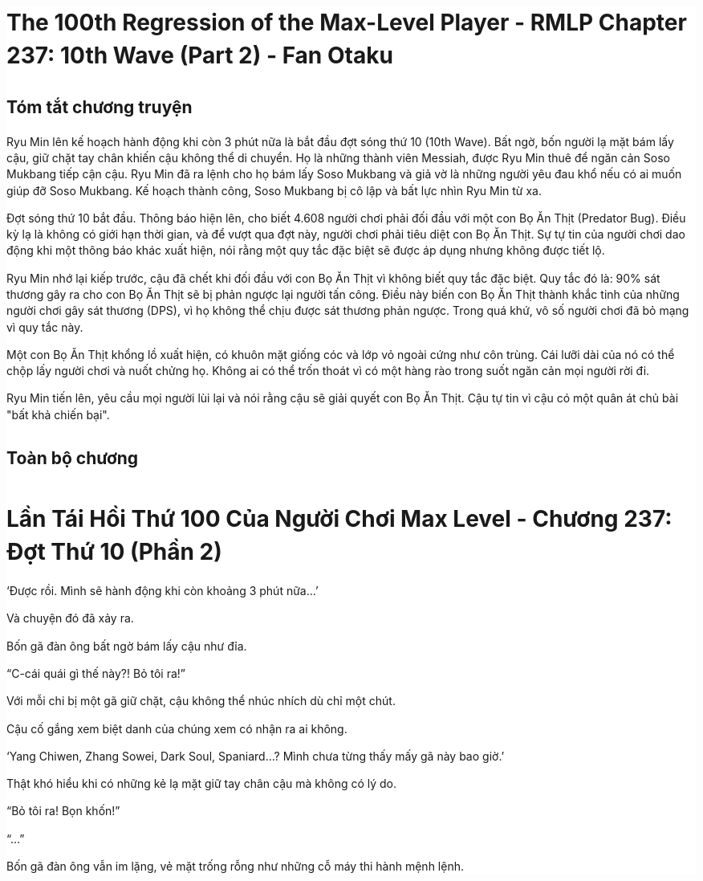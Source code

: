 # The 100th Regression of the Max-Level Player - RMLP Chapter 237: 10th Wave (Part 2) - Fan Otaku

## Tóm tắt chương truyện

Ryu Min lên kế hoạch hành động khi còn 3 phút nữa là bắt đầu đợt sóng thứ 10 (10th Wave). Bất ngờ, bốn người lạ mặt bám lấy cậu, giữ chặt tay chân khiến cậu không thể di chuyển. Họ là những thành viên Messiah, được Ryu Min thuê để ngăn cản Soso Mukbang tiếp cận cậu. Ryu Min đã ra lệnh cho họ bám lấy Soso Mukbang và giả vờ là những người yêu đau khổ nếu có ai muốn giúp đỡ Soso Mukbang. Kế hoạch thành công, Soso Mukbang bị cô lập và bất lực nhìn Ryu Min từ xa.

Đợt sóng thứ 10 bắt đầu. Thông báo hiện lên, cho biết 4.608 người chơi phải đối đầu với một con Bọ Ăn Thịt (Predator Bug). Điều kỳ lạ là không có giới hạn thời gian, và để vượt qua đợt này, người chơi phải tiêu diệt con Bọ Ăn Thịt. Sự tự tin của người chơi dao động khi một thông báo khác xuất hiện, nói rằng một quy tắc đặc biệt sẽ được áp dụng nhưng không được tiết lộ.

Ryu Min nhớ lại kiếp trước, cậu đã chết khi đối đầu với con Bọ Ăn Thịt vì không biết quy tắc đặc biệt. Quy tắc đó là: 90% sát thương gây ra cho con Bọ Ăn Thịt sẽ bị phản ngược lại người tấn công. Điều này biến con Bọ Ăn Thịt thành khắc tinh của những người chơi gây sát thương (DPS), vì họ không thể chịu được sát thương phản ngược. Trong quá khứ, vô số người chơi đã bỏ mạng vì quy tắc này.

Một con Bọ Ăn Thịt khổng lồ xuất hiện, có khuôn mặt giống cóc và lớp vỏ ngoài cứng như côn trùng. Cái lưỡi dài của nó có thể chộp lấy người chơi và nuốt chửng họ. Không ai có thể trốn thoát vì có một hàng rào trong suốt ngăn cản mọi người rời đi.

Ryu Min tiến lên, yêu cầu mọi người lùi lại và nói rằng cậu sẽ giải quyết con Bọ Ăn Thịt. Cậu tự tin vì cậu có một quân át chủ bài "bất khả chiến bại".

## Toàn bộ chương

# Lần Tái Hồi Thứ 100 Của Người Chơi Max Level - Chương 237: Đợt Thứ 10 (Phần 2)

‘Được rồi. Mình sẽ hành động khi còn khoảng 3 phút nữa…’

Và chuyện đó đã xảy ra.

Bốn gã đàn ông bất ngờ bám lấy cậu như đỉa.

“C-cái quái gì thế này?! Bỏ tôi ra!”

Với mỗi chi bị một gã giữ chặt, cậu không thể nhúc nhích dù chỉ một chút.

Cậu cố gắng xem biệt danh của chúng xem có nhận ra ai không.

‘Yang Chiwen, Zhang Sowei, Dark Soul, Spaniard…? Mình chưa từng thấy mấy gã này bao giờ.’

Thật khó hiểu khi có những kẻ lạ mặt giữ tay chân cậu mà không có lý do.

“Bỏ tôi ra! Bọn khốn!”

“…”

Bốn gã đàn ông vẫn im lặng, vẻ mặt trống rỗng như những cỗ máy thi hành mệnh lệnh.
